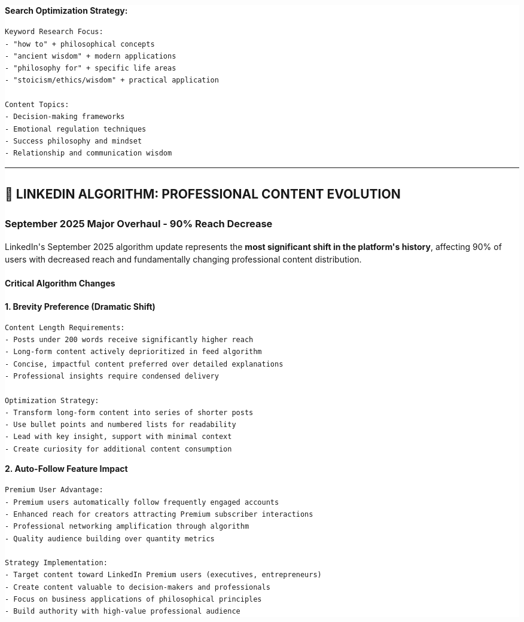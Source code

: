 **Search Optimization Strategy:**
```
Keyword Research Focus:
- "how to" + philosophical concepts
- "ancient wisdom" + modern applications
- "philosophy for" + specific life areas
- "stoicism/ethics/wisdom" + practical application

Content Topics:
- Decision-making frameworks
- Emotional regulation techniques
- Success philosophy and mindset
- Relationship and communication wisdom
```

---

## 💼 **LINKEDIN ALGORITHM: PROFESSIONAL CONTENT EVOLUTION**

### **September 2025 Major Overhaul - 90% Reach Decrease**

LinkedIn's September 2025 algorithm update represents the **most significant shift in the platform's history**, affecting 90% of users with decreased reach and fundamentally changing professional content distribution.

#### **Critical Algorithm Changes**

**1. Brevity Preference (Dramatic Shift)**
```
Content Length Requirements:
- Posts under 200 words receive significantly higher reach
- Long-form content actively deprioritized in feed algorithm
- Concise, impactful content preferred over detailed explanations
- Professional insights require condensed delivery

Optimization Strategy:
- Transform long-form content into series of shorter posts
- Use bullet points and numbered lists for readability
- Lead with key insight, support with minimal context
- Create curiosity for additional content consumption
```

**2. Auto-Follow Feature Impact**
```
Premium User Advantage:
- Premium users automatically follow frequently engaged accounts
- Enhanced reach for creators attracting Premium subscriber interactions
- Professional networking amplification through algorithm
- Quality audience building over quantity metrics

Strategy Implementation:
- Target content toward LinkedIn Premium users (executives, entrepreneurs)
- Create content valuable to decision-makers and professionals
- Focus on business applications of philosophical principles
- Build authority with high-value professional audience
```

